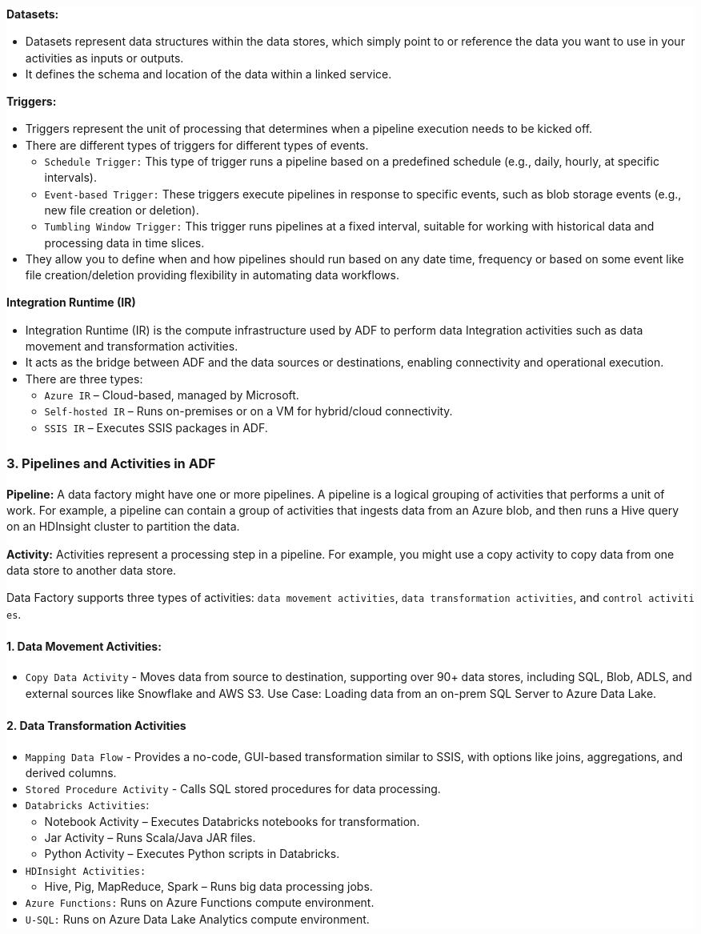 **Datasets:**
- Datasets represent data structures within the data stores, which simply point to or reference the data you want to use in your activities as inputs or outputs.
- It defines the schema and location of the data within a linked service.

**Triggers:**
- Triggers represent the unit of processing that determines when a pipeline execution needs to be kicked off.
- There are different types of triggers for different types of events.
  - `Schedule Trigger:` This type of trigger runs a pipeline based on a predefined schedule (e.g., daily, hourly, at specific intervals). 
  - `Event-based Trigger:` These triggers execute pipelines in response to specific events, such as blob storage events (e.g., new file creation or deletion).
  - `Tumbling Window Trigger:` This trigger runs pipelines at a fixed interval, suitable for working with historical data and processing data in time slices. 
- They allow you to define when and how pipelines should run based on any date time, frequency or based on some event like file creation/deletion providing flexibility in automating data workflows.

**Integration Runtime (IR)**
- Integration Runtime (IR) is the compute infrastructure used by ADF to perform data Integration activities such as data movement and transformation activities.
- It acts as the bridge between ADF and the data sources or destinations, enabling connectivity and operational execution.
- There are three types:
  - `Azure IR` – Cloud-based, managed by Microsoft.
  - `Self-hosted IR` – Runs on-premises or on a VM for hybrid/cloud connectivity.
  - `SSIS IR` – Executes SSIS packages in ADF.


### 3. Pipelines and Activities in ADF
**Pipeline:**
A data factory might have one or more pipelines. A pipeline is a logical grouping of activities that performs a unit of work.
For example, a pipeline can contain a group of activities that ingests data from an Azure blob, and then runs a Hive query on an HDInsight cluster to partition the data.

**Activity:**
Activities represent a processing step in a pipeline. For example, you might use a copy activity to copy data from one data store to another data store.

Data Factory supports three types of activities: `data movement activities`, `data transformation activities`, and `control activities`.

#### 1. Data Movement Activities:
- `Copy Data Activity` - Moves data from source to destination, supporting over 90+ data stores, including SQL, Blob, ADLS, and external sources like Snowflake and AWS S3. Use Case: Loading data from an on-prem SQL Server to Azure Data Lake.

#### 2. Data Transformation Activities
- `Mapping Data Flow` - Provides a no-code, GUI-based transformation similar to SSIS, with options like joins, aggregations, and derived columns.
- `Stored Procedure Activity` -  Calls SQL stored procedures for data processing.
- `Databricks Activities`:
  - Notebook Activity – Executes Databricks notebooks for transformation.
  - Jar Activity – Runs Scala/Java JAR files.
  - Python Activity – Executes Python scripts in Databricks.
- `HDInsight Activities:`
  - Hive, Pig, MapReduce, Spark – Runs big data processing jobs.
- `Azure Functions:` Runs on Azure Functions compute environment.
- `U-SQL:` Runs on Azure Data Lake Analytics compute environment.
